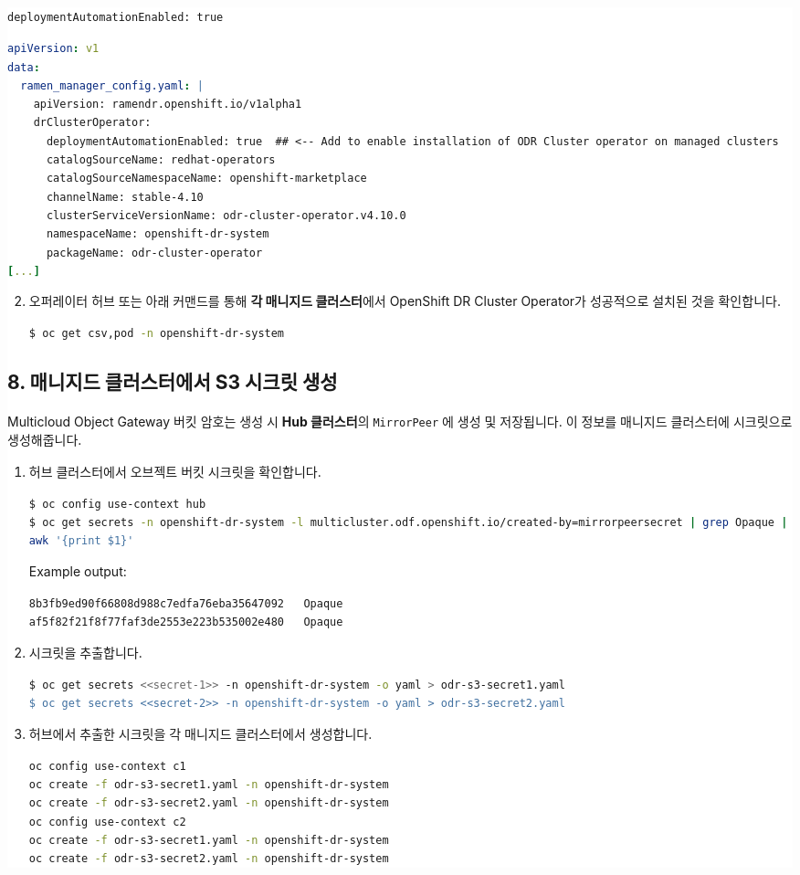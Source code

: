    ```
   deploymentAutomationEnabled: true
   ```

   ```yaml
   apiVersion: v1
   data:
     ramen_manager_config.yaml: |
       apiVersion: ramendr.openshift.io/v1alpha1
       drClusterOperator:
         deploymentAutomationEnabled: true  ## <-- Add to enable installation of ODR Cluster operator on managed clusters
         catalogSourceName: redhat-operators
         catalogSourceNamespaceName: openshift-marketplace
         channelName: stable-4.10
         clusterServiceVersionName: odr-cluster-operator.v4.10.0
         namespaceName: openshift-dr-system
         packageName: odr-cluster-operator
   [...]
   ```

2. 오퍼레이터 허브 또는 아래 커맨드를 통해 **각 매니지드 클러스터**에서 OpenShift DR Cluster Operator가 성공적으로 설치된 것을 확인합니다.

   ```bash
   $ oc get csv,pod -n openshift-dr-system
   ```



## 8. 매니지드 클러스터에서 S3 시크릿 생성

Multicloud Object Gateway 버킷 암호는 생성 시 **Hub 클러스터**의 `MirrorPeer` 에 생성 및 저장됩니다. 이 정보를 매니지드 클러스터에 시크릿으로 생성해줍니다.

1. 허브 클러스터에서 오브젝트 버킷 시크릿을 확인합니다.

   ```bash
   $ oc config use-context hub
   $ oc get secrets -n openshift-dr-system -l multicluster.odf.openshift.io/created-by=mirrorpeersecret | grep Opaque | awk '{print $1}'
   ```

   Example output:

   ```none
   8b3fb9ed90f66808d988c7edfa76eba35647092   Opaque
   af5f82f21f8f77faf3de2553e223b535002e480   Opaque
   ```

2. 시크릿을 추출합니다.

   ```bash
   $ oc get secrets <<secret-1>> -n openshift-dr-system -o yaml > odr-s3-secret1.yaml
   $ oc get secrets <<secret-2>> -n openshift-dr-system -o yaml > odr-s3-secret2.yaml
   ```

3. 허브에서 추출한 시크릿을 각 매니지드 클러스터에서 생성합니다.

   ```bash
   oc config use-context c1
   oc create -f odr-s3-secret1.yaml -n openshift-dr-system
   oc create -f odr-s3-secret2.yaml -n openshift-dr-system
   oc config use-context c2
   oc create -f odr-s3-secret1.yaml -n openshift-dr-system
   oc create -f odr-s3-secret2.yaml -n openshift-dr-system
   ```

